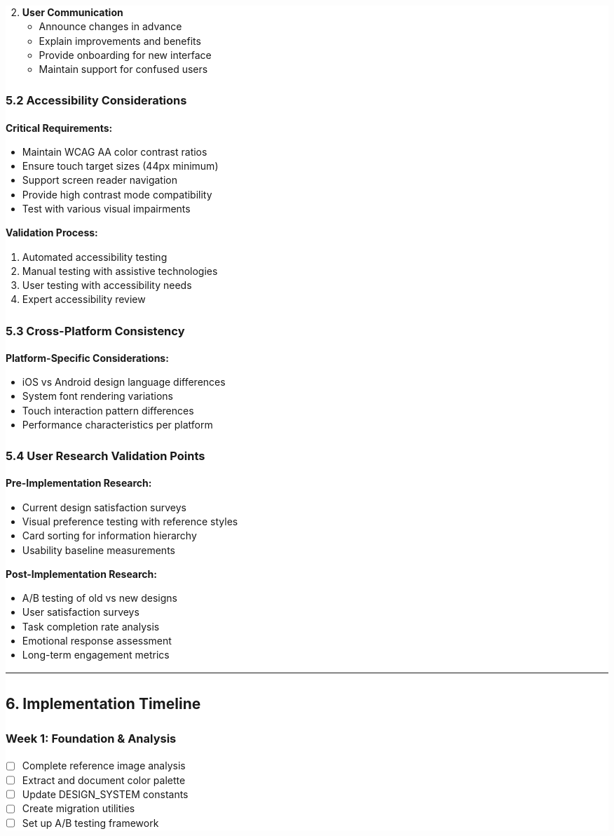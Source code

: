2. **User Communication**
   - Announce changes in advance
   - Explain improvements and benefits
   - Provide onboarding for new interface
   - Maintain support for confused users

### 5.2 Accessibility Considerations

**Critical Requirements:**
- Maintain WCAG AA color contrast ratios
- Ensure touch target sizes (44px minimum)
- Support screen reader navigation
- Provide high contrast mode compatibility
- Test with various visual impairments

**Validation Process:**
1. Automated accessibility testing
2. Manual testing with assistive technologies
3. User testing with accessibility needs
4. Expert accessibility review

### 5.3 Cross-Platform Consistency

**Platform-Specific Considerations:**
- iOS vs Android design language differences
- System font rendering variations
- Touch interaction pattern differences
- Performance characteristics per platform

### 5.4 User Research Validation Points

**Pre-Implementation Research:**
- Current design satisfaction surveys
- Visual preference testing with reference styles
- Card sorting for information hierarchy
- Usability baseline measurements

**Post-Implementation Research:**
- A/B testing of old vs new designs
- User satisfaction surveys
- Task completion rate analysis
- Emotional response assessment
- Long-term engagement metrics

---

## 6. Implementation Timeline

### Week 1: Foundation & Analysis
- [ ] Complete reference image analysis
- [ ] Extract and document color palette
- [ ] Update DESIGN_SYSTEM constants
- [ ] Create migration utilities
- [ ] Set up A/B testing framework
